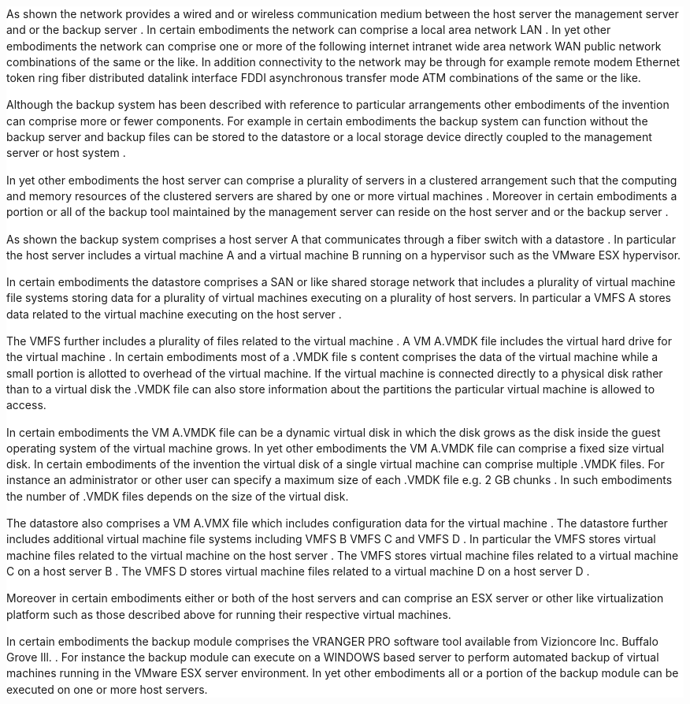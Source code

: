 As shown the network provides a wired and or wireless communication medium between the host server the management server and or the backup server . In certain embodiments the network can comprise a local area network LAN . In yet other embodiments the network can comprise one or more of the following internet intranet wide area network WAN public network combinations of the same or the like. In addition connectivity to the network may be through for example remote modem Ethernet token ring fiber distributed datalink interface FDDI asynchronous transfer mode ATM combinations of the same or the like.

Although the backup system has been described with reference to particular arrangements other embodiments of the invention can comprise more or fewer components. For example in certain embodiments the backup system can function without the backup server and backup files can be stored to the datastore or a local storage device directly coupled to the management server or host system .

In yet other embodiments the host server can comprise a plurality of servers in a clustered arrangement such that the computing and memory resources of the clustered servers are shared by one or more virtual machines . Moreover in certain embodiments a portion or all of the backup tool maintained by the management server can reside on the host server and or the backup server .

As shown the backup system comprises a host server A that communicates through a fiber switch with a datastore . In particular the host server includes a virtual machine A and a virtual machine B running on a hypervisor such as the VMware ESX hypervisor.

In certain embodiments the datastore comprises a SAN or like shared storage network that includes a plurality of virtual machine file systems storing data for a plurality of virtual machines executing on a plurality of host servers. In particular a VMFS A stores data related to the virtual machine executing on the host server .

The VMFS further includes a plurality of files related to the virtual machine . A VM A.VMDK file includes the virtual hard drive for the virtual machine . In certain embodiments most of a .VMDK file s content comprises the data of the virtual machine while a small portion is allotted to overhead of the virtual machine. If the virtual machine is connected directly to a physical disk rather than to a virtual disk the .VMDK file can also store information about the partitions the particular virtual machine is allowed to access.

In certain embodiments the VM A.VMDK file can be a dynamic virtual disk in which the disk grows as the disk inside the guest operating system of the virtual machine grows. In yet other embodiments the VM A.VMDK file can comprise a fixed size virtual disk. In certain embodiments of the invention the virtual disk of a single virtual machine can comprise multiple .VMDK files. For instance an administrator or other user can specify a maximum size of each .VMDK file e.g. 2 GB chunks . In such embodiments the number of .VMDK files depends on the size of the virtual disk.

The datastore also comprises a VM A.VMX file which includes configuration data for the virtual machine . The datastore further includes additional virtual machine file systems including VMFS B VMFS C and VMFS D . In particular the VMFS stores virtual machine files related to the virtual machine on the host server . The VMFS stores virtual machine files related to a virtual machine C on a host server B . The VMFS D stores virtual machine files related to a virtual machine D on a host server D .

Moreover in certain embodiments either or both of the host servers and can comprise an ESX server or other like virtualization platform such as those described above for running their respective virtual machines.

In certain embodiments the backup module comprises the VRANGER PRO software tool available from Vizioncore Inc. Buffalo Grove Ill. . For instance the backup module can execute on a WINDOWS based server to perform automated backup of virtual machines running in the VMware ESX server environment. In yet other embodiments all or a portion of the backup module can be executed on one or more host servers.
